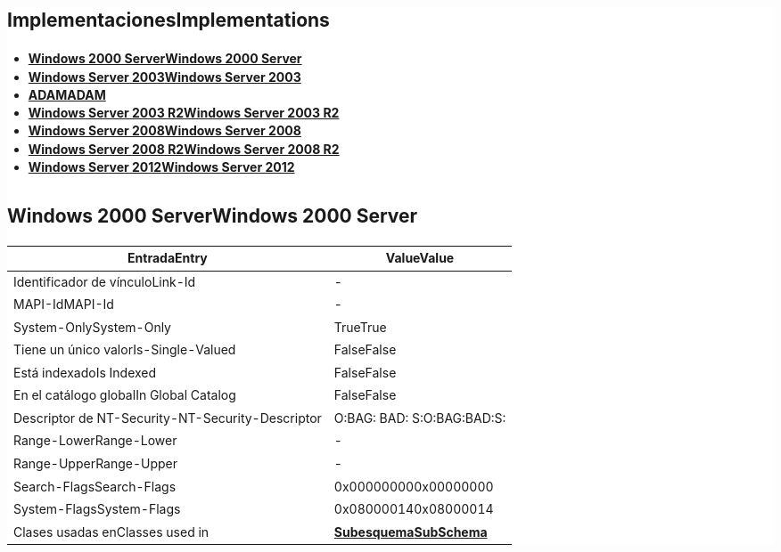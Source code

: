 

## <a name="implementations"></a><span data-ttu-id="f580a-122">Implementaciones</span><span class="sxs-lookup"><span data-stu-id="f580a-122">Implementations</span></span>

-   [<span data-ttu-id="f580a-123">**Windows 2000 Server**</span><span class="sxs-lookup"><span data-stu-id="f580a-123">**Windows 2000 Server**</span></span>](#windows-2000-server)
-   [<span data-ttu-id="f580a-124">**Windows Server 2003**</span><span class="sxs-lookup"><span data-stu-id="f580a-124">**Windows Server 2003**</span></span>](#windows-server-2003)
-   [<span data-ttu-id="f580a-125">**ADAM**</span><span class="sxs-lookup"><span data-stu-id="f580a-125">**ADAM**</span></span>](#adam)
-   [<span data-ttu-id="f580a-126">**Windows Server 2003 R2**</span><span class="sxs-lookup"><span data-stu-id="f580a-126">**Windows Server 2003 R2**</span></span>](#windows-server-2003-r2)
-   [<span data-ttu-id="f580a-127">**Windows Server 2008**</span><span class="sxs-lookup"><span data-stu-id="f580a-127">**Windows Server 2008**</span></span>](#windows-server-2008)
-   [<span data-ttu-id="f580a-128">**Windows Server 2008 R2**</span><span class="sxs-lookup"><span data-stu-id="f580a-128">**Windows Server 2008 R2**</span></span>](#windows-server-2008-r2)
-   [<span data-ttu-id="f580a-129">**Windows Server 2012**</span><span class="sxs-lookup"><span data-stu-id="f580a-129">**Windows Server 2012**</span></span>](#windows-server-2012)

## <a name="windows-2000-server"></a><span data-ttu-id="f580a-130">Windows 2000 Server</span><span class="sxs-lookup"><span data-stu-id="f580a-130">Windows 2000 Server</span></span>



| <span data-ttu-id="f580a-131">Entrada</span><span class="sxs-lookup"><span data-stu-id="f580a-131">Entry</span></span> | <span data-ttu-id="f580a-132">Value</span><span class="sxs-lookup"><span data-stu-id="f580a-132">Value</span></span> |
|------------------------|---------------------------------------------|
| <span data-ttu-id="f580a-133">Identificador de vínculo</span><span class="sxs-lookup"><span data-stu-id="f580a-133">Link-Id</span></span>                | \-                                          |
| <span data-ttu-id="f580a-134">MAPI-Id</span><span class="sxs-lookup"><span data-stu-id="f580a-134">MAPI-Id</span></span>                | \-                                          |
| <span data-ttu-id="f580a-135">System-Only</span><span class="sxs-lookup"><span data-stu-id="f580a-135">System-Only</span></span>            | <span data-ttu-id="f580a-136">True</span><span class="sxs-lookup"><span data-stu-id="f580a-136">True</span></span>                                        |
| <span data-ttu-id="f580a-137">Tiene un único valor</span><span class="sxs-lookup"><span data-stu-id="f580a-137">Is-Single-Valued</span></span>       | <span data-ttu-id="f580a-138">False</span><span class="sxs-lookup"><span data-stu-id="f580a-138">False</span></span>                                       |
| <span data-ttu-id="f580a-139">Está indexado</span><span class="sxs-lookup"><span data-stu-id="f580a-139">Is Indexed</span></span>             | <span data-ttu-id="f580a-140">False</span><span class="sxs-lookup"><span data-stu-id="f580a-140">False</span></span>                                       |
| <span data-ttu-id="f580a-141">En el catálogo global</span><span class="sxs-lookup"><span data-stu-id="f580a-141">In Global Catalog</span></span>      | <span data-ttu-id="f580a-142">False</span><span class="sxs-lookup"><span data-stu-id="f580a-142">False</span></span>                                       |
| <span data-ttu-id="f580a-143">Descriptor de NT-Security-</span><span class="sxs-lookup"><span data-stu-id="f580a-143">NT-Security-Descriptor</span></span> | <span data-ttu-id="f580a-144">O:BAG: BAD: S:</span><span class="sxs-lookup"><span data-stu-id="f580a-144">O:BAG:BAD:S:</span></span>                                |
| <span data-ttu-id="f580a-145">Range-Lower</span><span class="sxs-lookup"><span data-stu-id="f580a-145">Range-Lower</span></span>            | \-                                          |
| <span data-ttu-id="f580a-146">Range-Upper</span><span class="sxs-lookup"><span data-stu-id="f580a-146">Range-Upper</span></span>            | \-                                          |
| <span data-ttu-id="f580a-147">Search-Flags</span><span class="sxs-lookup"><span data-stu-id="f580a-147">Search-Flags</span></span>           | <span data-ttu-id="f580a-148">0x00000000</span><span class="sxs-lookup"><span data-stu-id="f580a-148">0x00000000</span></span>                                  |
| <span data-ttu-id="f580a-149">System-Flags</span><span class="sxs-lookup"><span data-stu-id="f580a-149">System-Flags</span></span>           | <span data-ttu-id="f580a-150">0x08000014</span><span class="sxs-lookup"><span data-stu-id="f580a-150">0x08000014</span></span>                                  |
| <span data-ttu-id="f580a-151">Clases usadas en</span><span class="sxs-lookup"><span data-stu-id="f580a-151">Classes used in</span></span>        | [<span data-ttu-id="f580a-152">**Subesquema**</span><span class="sxs-lookup"><span data-stu-id="f580a-152">**SubSchema**</span></span>](c-subschema.md)<br/> |


